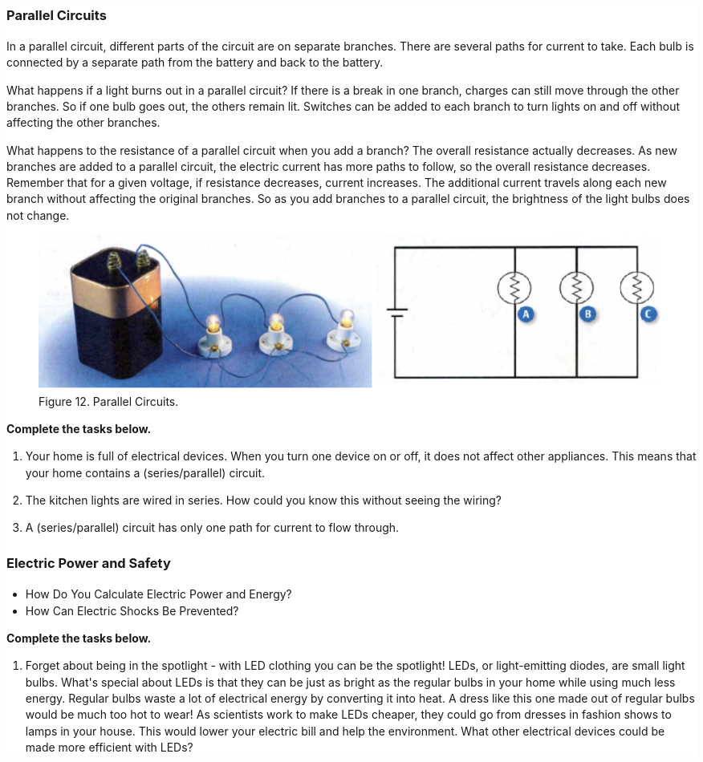 ### Parallel Circuits 

In a parallel circuit, different parts of the circuit are on separate branches.
There are several paths for current to take. Each bulb is connected by a
separate path from the battery and back to the battery.

What happens if a light burns out in a parallel circuit? If there is a break in
one branch, charges can still move through the other branches. So if one bulb
goes out, the others remain lit. Switches can be added to each branch to turn
lights on and off without affecting the other branches.

What happens to the resistance of a parallel circuit when you add a branch? The
overall resistance actually decreases. As new branches are added to a parallel
circuit, the electric current has more paths to follow, so the overall
resistance decreases. Remember that for a given voltage, if resistance
decreases, current increases. The additional current travels along each new
branch without affecting the original branches. So as you add branches to a
parallel circuit, the brightness of the light bulbs does not change.

 <figure>
    <img src="fig12.png" alt="Figure 12"/>
    <figcaption>Figure 12. Parallel Circuits.</figcaption>
  </figure>

**Complete the tasks below.** 

1. Your home is full of electrical devices. When you turn one device on or off,
it does not affect other appliances. This means that your home contains a
(series/parallel) circuit.

2. The kitchen lights are wired in series. How could you know this without
seeing the wiring?
 
3. A (series/parallel) circuit has only one path for current to flow through.

### Electric Power and Safety

- How Do You Calculate Electric Power and Energy? 
- How Can Electric Shocks Be Prevented?

**Complete the tasks below.** 

1. Forget about being in the spotlight - with LED clothing you can be the
spotlight! LEDs, or light-emitting diodes, are small light bulbs. What's special
about LEDs is that they can be just as bright as the regular bulbs in your home
while using much less energy. Regular bulbs waste a lot of electrical energy by
converting it into heat. A dress like this one made out of regular bulbs would
be much too hot to wear! As scientists work to make LEDs cheaper, they could go
from dresses in fashion shows to lamps in your house. This would lower your
electric bill and help the environment. What other electrical devices could be made more efficient with LEDs?
